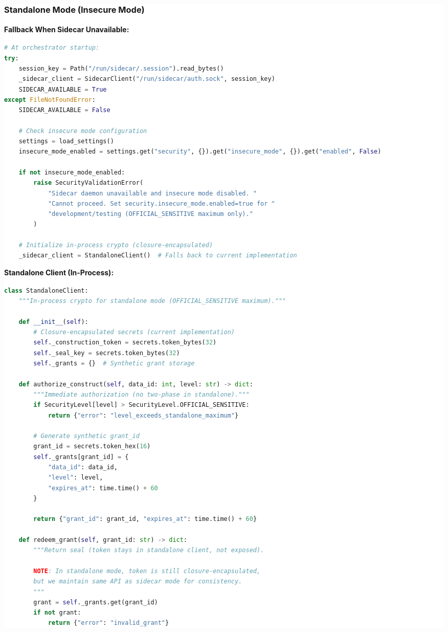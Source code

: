 ### Standalone Mode (Insecure Mode)

**Fallback When Sidecar Unavailable:**

```python
# At orchestrator startup:
try:
    session_key = Path("/run/sidecar/.session").read_bytes()
    _sidecar_client = SidecarClient("/run/sidecar/auth.sock", session_key)
    SIDECAR_AVAILABLE = True
except FileNotFoundError:
    SIDECAR_AVAILABLE = False

    # Check insecure mode configuration
    settings = load_settings()
    insecure_mode_enabled = settings.get("security", {}).get("insecure_mode", {}).get("enabled", False)

    if not insecure_mode_enabled:
        raise SecurityValidationError(
            "Sidecar daemon unavailable and insecure mode disabled. "
            "Cannot proceed. Set security.insecure_mode.enabled=true for "
            "development/testing (OFFICIAL_SENSITIVE maximum only)."
        )

    # Initialize in-process crypto (closure-encapsulated)
    _sidecar_client = StandaloneClient()  # Falls back to current implementation
```

**Standalone Client (In-Process):**

```python
class StandaloneClient:
    """In-process crypto for standalone mode (OFFICIAL_SENSITIVE maximum)."""

    def __init__(self):
        # Closure-encapsulated secrets (current implementation)
        self._construction_token = secrets.token_bytes(32)
        self._seal_key = secrets.token_bytes(32)
        self._grants = {}  # Synthetic grant storage

    def authorize_construct(self, data_id: int, level: str) -> dict:
        """Immediate authorization (no two-phase in standalone)."""
        if SecurityLevel[level] > SecurityLevel.OFFICIAL_SENSITIVE:
            return {"error": "level_exceeds_standalone_maximum"}

        # Generate synthetic grant_id
        grant_id = secrets.token_hex(16)
        self._grants[grant_id] = {
            "data_id": data_id,
            "level": level,
            "expires_at": time.time() + 60
        }

        return {"grant_id": grant_id, "expires_at": time.time() + 60}

    def redeem_grant(self, grant_id: str) -> dict:
        """Return seal (token stays in standalone client, not exposed).

        NOTE: In standalone mode, token is still closure-encapsulated,
        but we maintain same API as sidecar mode for consistency.
        """
        grant = self._grants.get(grant_id)
        if not grant:
            return {"error": "invalid_grant"}
```